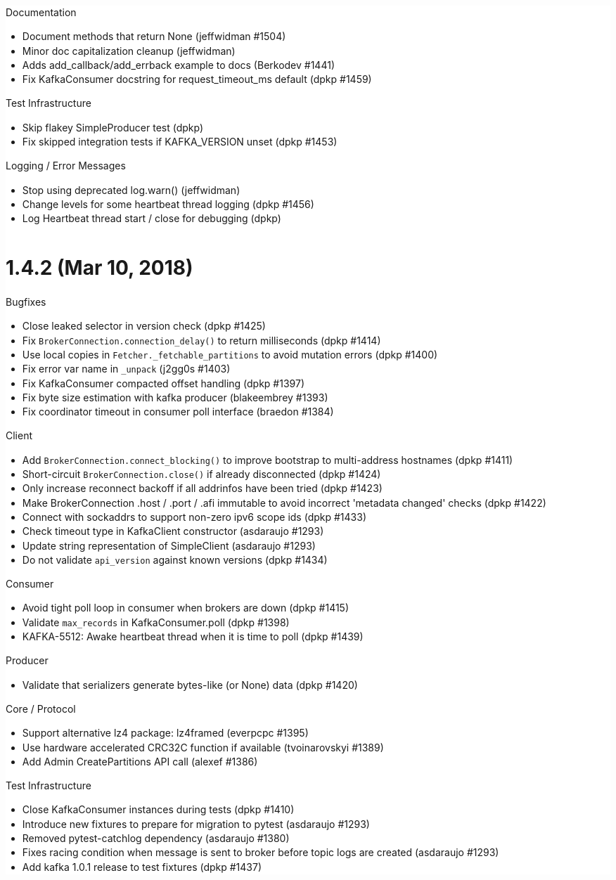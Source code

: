 Documentation
* Document methods that return None (jeffwidman #1504)
* Minor doc capitalization cleanup (jeffwidman)
* Adds add_callback/add_errback example to docs (Berkodev #1441)
* Fix KafkaConsumer docstring for request_timeout_ms default (dpkp #1459)

Test Infrastructure
* Skip flakey SimpleProducer test (dpkp)
* Fix skipped integration tests if KAFKA_VERSION unset (dpkp #1453)

Logging / Error Messages
* Stop using deprecated log.warn() (jeffwidman)
* Change levels for some heartbeat thread logging (dpkp #1456)
* Log Heartbeat thread start / close for debugging (dpkp)


# 1.4.2 (Mar 10, 2018)

Bugfixes
* Close leaked selector in version check (dpkp #1425)
* Fix `BrokerConnection.connection_delay()` to return milliseconds (dpkp #1414)
* Use local copies in `Fetcher._fetchable_partitions` to avoid mutation errors (dpkp #1400)
* Fix error var name in `_unpack` (j2gg0s #1403)
* Fix KafkaConsumer compacted offset handling (dpkp #1397)
* Fix byte size estimation with kafka producer (blakeembrey #1393)
* Fix coordinator timeout in consumer poll interface (braedon #1384)

Client
* Add `BrokerConnection.connect_blocking()` to improve bootstrap to multi-address hostnames (dpkp #1411)
* Short-circuit `BrokerConnection.close()` if already disconnected (dpkp #1424)
* Only increase reconnect backoff if all addrinfos have been tried (dpkp #1423)
* Make BrokerConnection .host / .port / .afi immutable to avoid incorrect 'metadata changed' checks (dpkp #1422)
* Connect with sockaddrs to support non-zero ipv6 scope ids (dpkp #1433)
* Check timeout type in KafkaClient constructor (asdaraujo #1293)
* Update string representation of SimpleClient (asdaraujo #1293)
* Do not validate `api_version` against known versions (dpkp #1434)

Consumer
* Avoid tight poll loop in consumer when brokers are down (dpkp #1415)
* Validate `max_records` in KafkaConsumer.poll (dpkp #1398)
* KAFKA-5512: Awake heartbeat thread when it is time to poll (dpkp #1439)

Producer
* Validate that serializers generate bytes-like (or None) data (dpkp #1420)

Core / Protocol
* Support alternative lz4 package: lz4framed (everpcpc #1395)
* Use hardware accelerated CRC32C function if available (tvoinarovskyi #1389)
* Add Admin CreatePartitions API call (alexef #1386)

Test Infrastructure
* Close KafkaConsumer instances during tests (dpkp #1410)
* Introduce new fixtures to prepare for migration to pytest (asdaraujo #1293)
* Removed pytest-catchlog dependency (asdaraujo #1380)
* Fixes racing condition when message is sent to broker before topic logs are created (asdaraujo #1293)
* Add kafka 1.0.1 release to test fixtures (dpkp #1437)
